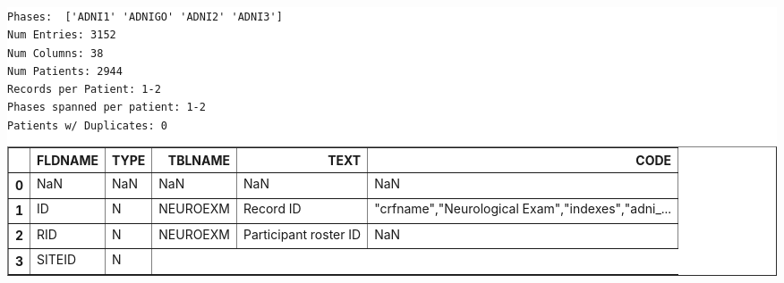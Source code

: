 
    Phases:	 ['ADNI1' 'ADNIGO' 'ADNI2' 'ADNI3']
    Num Entries: 3152
    Num Columns: 38
    Num Patients: 2944
    Records per Patient: 1-2
    Phases spanned per patient: 1-2
    Patients w/ Duplicates: 0
    




<div>
<style scoped>
    .dataframe tbody tr th:only-of-type {
        vertical-align: middle;
    }

    .dataframe tbody tr th {
        vertical-align: top;
    }

    .dataframe thead th {
        text-align: right;
    }
</style>
<table border="1" class="dataframe">
  <thead>
    <tr style="text-align: right;">
      <th></th>
      <th>FLDNAME</th>
      <th>TYPE</th>
      <th>TBLNAME</th>
      <th>TEXT</th>
      <th>CODE</th>
    </tr>
  </thead>
  <tbody>
    <tr>
      <th>0</th>
      <td>NaN</td>
      <td>NaN</td>
      <td>NaN</td>
      <td>NaN</td>
      <td>NaN</td>
    </tr>
    <tr>
      <th>1</th>
      <td>ID</td>
      <td>N</td>
      <td>NEUROEXM</td>
      <td>Record ID</td>
      <td>"crfname","Neurological Exam","indexes","adni_...</td>
    </tr>
    <tr>
      <th>2</th>
      <td>RID</td>
      <td>N</td>
      <td>NEUROEXM</td>
      <td>Participant roster ID</td>
      <td>NaN</td>
    </tr>
    <tr>
      <th>3</th>
      <td>SITEID</td>
      <td>N</td>